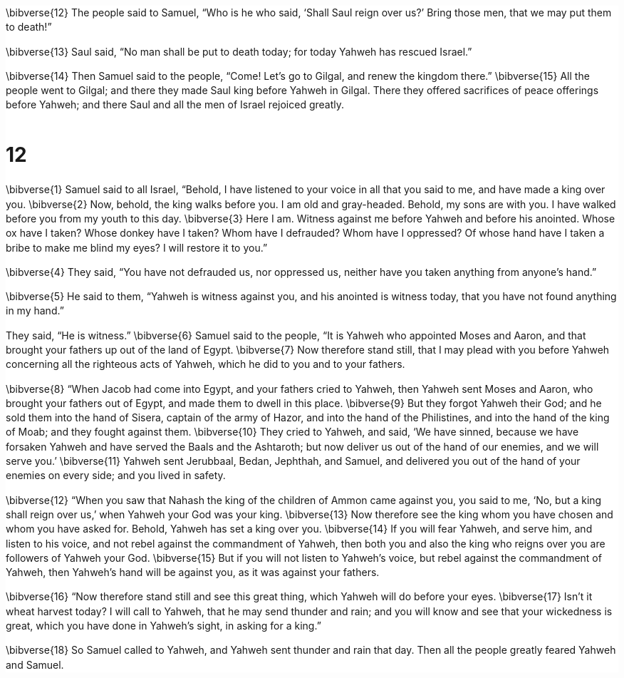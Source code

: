 \bibverse{12} The people said to Samuel, “Who is he who said, ‘Shall Saul reign over us?’ Bring those men, that we may put them to death!” 

\bibverse{13} Saul said, “No man shall be put to death today; for today Yahweh has rescued Israel.” 

\bibverse{14} Then Samuel said to the people, “Come! Let’s go to Gilgal, and renew the kingdom there.” \bibverse{15} All the people went to Gilgal; and there they made Saul king before Yahweh in Gilgal. There they offered sacrifices of peace offerings before Yahweh; and there Saul and all the men of Israel rejoiced greatly. 

# 12 
\bibverse{1} Samuel said to all Israel, “Behold, I have listened to your voice in all that you said to me, and have made a king over you. \bibverse{2} Now, behold, the king walks before you. I am old and gray-headed. Behold, my sons are with you. I have walked before you from my youth to this day. \bibverse{3} Here I am. Witness against me before Yahweh and before his anointed. Whose ox have I taken? Whose donkey have I taken? Whom have I defrauded? Whom have I oppressed? Of whose hand have I taken a bribe to make me blind my eyes? I will restore it to you.” 

\bibverse{4} They said, “You have not defrauded us, nor oppressed us, neither have you taken anything from anyone’s hand.” 

\bibverse{5} He said to them, “Yahweh is witness against you, and his anointed is witness today, that you have not found anything in my hand.” 

They said, “He is witness.” \bibverse{6} Samuel said to the people, “It is Yahweh who appointed Moses and Aaron, and that brought your fathers up out of the land of Egypt. \bibverse{7} Now therefore stand still, that I may plead with you before Yahweh concerning all the righteous acts of Yahweh, which he did to you and to your fathers. 

\bibverse{8} “When Jacob had come into Egypt, and your fathers cried to Yahweh, then Yahweh sent Moses and Aaron, who brought your fathers out of Egypt, and made them to dwell in this place. \bibverse{9} But they forgot Yahweh their God; and he sold them into the hand of Sisera, captain of the army of Hazor, and into the hand of the Philistines, and into the hand of the king of Moab; and they fought against them. \bibverse{10} They cried to Yahweh, and said, ‘We have sinned, because we have forsaken Yahweh and have served the Baals and the Ashtaroth; but now deliver us out of the hand of our enemies, and we will serve you.’ \bibverse{11} Yahweh sent Jerubbaal, Bedan, Jephthah, and Samuel, and delivered you out of the hand of your enemies on every side; and you lived in safety. 

\bibverse{12} “When you saw that Nahash the king of the children of Ammon came against you, you said to me, ‘No, but a king shall reign over us,’ when Yahweh your God was your king. \bibverse{13} Now therefore see the king whom you have chosen and whom you have asked for. Behold, Yahweh has set a king over you. \bibverse{14} If you will fear Yahweh, and serve him, and listen to his voice, and not rebel against the commandment of Yahweh, then both you and also the king who reigns over you are followers of Yahweh your God. \bibverse{15} But if you will not listen to Yahweh’s voice, but rebel against the commandment of Yahweh, then Yahweh’s hand will be against you, as it was against your fathers. 

\bibverse{16} “Now therefore stand still and see this great thing, which Yahweh will do before your eyes. \bibverse{17} Isn’t it wheat harvest today? I will call to Yahweh, that he may send thunder and rain; and you will know and see that your wickedness is great, which you have done in Yahweh’s sight, in asking for a king.” 

\bibverse{18} So Samuel called to Yahweh, and Yahweh sent thunder and rain that day. Then all the people greatly feared Yahweh and Samuel. 
